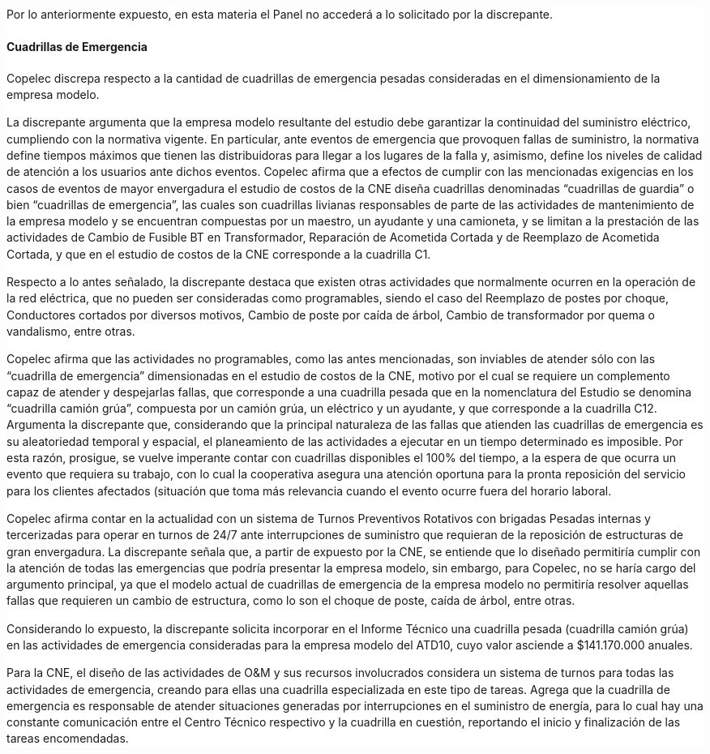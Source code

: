 Por lo anteriormente expuesto, en esta materia el Panel no accederá a lo solicitado por
la discrepante.

#### Cuadrillas de Emergencia

Copelec discrepa respecto a la cantidad de cuadrillas de emergencia pesadas consideradas en
el dimensionamiento de la empresa modelo.

La discrepante argumenta que la empresa modelo resultante del estudio debe garantizar la
continuidad del suministro eléctrico, cumpliendo con la normativa vigente. En particular, ante
eventos de emergencia que provoquen fallas de suministro, la normativa define tiempos
máximos que tienen las distribuidoras para llegar a los lugares de la falla y, asimismo, define
los niveles de calidad de atención a los usuarios ante dichos eventos. Copelec afirma que a
efectos de cumplir con las mencionadas exigencias en los casos de eventos de mayor
envergadura el estudio de costos de la CNE diseña cuadrillas denominadas “cuadrillas de
guardia” o bien “cuadrillas de emergencia”, las cuales son cuadrillas livianas responsables de
parte de las actividades de mantenimiento de la empresa modelo y se encuentran compuestas
por un maestro, un ayudante y una camioneta, y se limitan a la prestación de las actividades
de Cambio de Fusible BT en Transformador, Reparación de Acometida Cortada y de Reemplazo
de Acometida Cortada, y que en el estudio de costos de la CNE corresponde a la cuadrilla C1.

Respecto a lo antes señalado, la discrepante destaca que existen otras actividades que
normalmente ocurren en la operación de la red eléctrica, que no pueden ser consideradas
como programables, siendo el caso del Reemplazo de postes por choque, Conductores
cortados por diversos motivos, Cambio de poste por caída de árbol, Cambio de transformador
por quema o vandalismo, entre otras.

Copelec afirma que las actividades no programables, como las antes mencionadas, son
inviables de atender sólo con las “cuadrilla de emergencia” dimensionadas en el estudio de
costos de la CNE, motivo por el cual se requiere un complemento capaz de atender y despejarlas fallas, que corresponde a una cuadrilla pesada que en la nomenclatura del Estudio se denomina “cuadrilla camión grúa”, compuesta por un camión grúa, un eléctrico y un ayudante, y que corresponde a la cuadrilla C12. Argumenta la discrepante que, considerando que la principal naturaleza de las fallas que atienden las cuadrillas de emergencia es su aleatoriedad temporal y espacial, el planeamiento de las actividades a ejecutar en un tiempo determinado es imposible. Por esta razón, prosigue, se vuelve imperante contar con cuadrillas disponibles el 100% del tiempo, a la espera de que ocurra un evento que requiera su trabajo, con lo cual la cooperativa asegura una atención oportuna para la pronta reposición del servicio para los clientes afectados (situación que toma más relevancia cuando el evento ocurre fuera del horario laboral.

Copelec afirma contar en la actualidad con un sistema de Turnos Preventivos Rotativos con brigadas Pesadas internas y tercerizadas para operar en turnos de 24/7 ante interrupciones de suministro que requieran de la reposición de estructuras de gran envergadura. La discrepante señala que, a partir de expuesto por la CNE, se entiende que lo diseñado permitiría cumplir con la atención de todas las emergencias que podría presentar la empresa modelo, sin embargo, para Copelec, no se haría cargo del argumento principal, ya que el modelo actual de cuadrillas de emergencia de la empresa modelo no permitiría resolver aquellas fallas que requieren un cambio de estructura, como lo son el choque de poste, caída de árbol, entre otras.

Considerando lo expuesto, la discrepante solicita incorporar en el Informe Técnico una cuadrilla pesada (cuadrilla camión grúa) en las actividades de emergencia consideradas para la empresa modelo del ATD10, cuyo valor asciende a $141.170.000 anuales.

Para la CNE, el diseño de las actividades de O&M y sus recursos involucrados considera un sistema de turnos para todas las actividades de emergencia, creando para ellas una cuadrilla especializada en este tipo de tareas. Agrega que la cuadrilla de emergencia es responsable de atender situaciones generadas por interrupciones en el suministro de energía, para lo cual hay una constante comunicación entre el Centro Técnico respectivo y la cuadrilla en cuestión, reportando el inicio y finalización de las tareas encomendadas.
